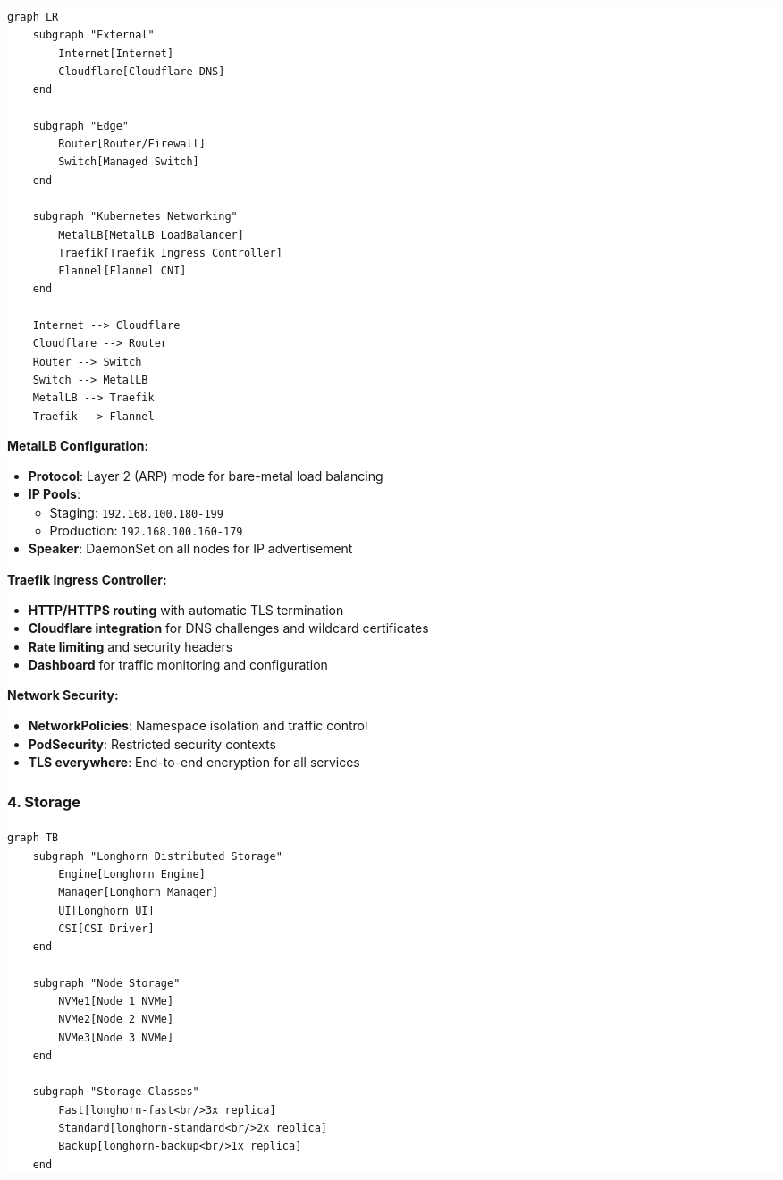 ```mermaid
graph LR
    subgraph "External"
        Internet[Internet]
        Cloudflare[Cloudflare DNS]
    end
    
    subgraph "Edge"
        Router[Router/Firewall]
        Switch[Managed Switch]
    end
    
    subgraph "Kubernetes Networking"
        MetalLB[MetalLB LoadBalancer]
        Traefik[Traefik Ingress Controller]
        Flannel[Flannel CNI]
    end
    
    Internet --> Cloudflare
    Cloudflare --> Router
    Router --> Switch
    Switch --> MetalLB
    MetalLB --> Traefik
    Traefik --> Flannel
```

**MetalLB Configuration:**
- **Protocol**: Layer 2 (ARP) mode for bare-metal load balancing
- **IP Pools**: 
  - Staging: `192.168.100.180-199`
  - Production: `192.168.100.160-179`
- **Speaker**: DaemonSet on all nodes for IP advertisement

**Traefik Ingress Controller:**
- **HTTP/HTTPS routing** with automatic TLS termination
- **Cloudflare integration** for DNS challenges and wildcard certificates
- **Rate limiting** and security headers
- **Dashboard** for traffic monitoring and configuration

**Network Security:**
- **NetworkPolicies**: Namespace isolation and traffic control
- **PodSecurity**: Restricted security contexts
- **TLS everywhere**: End-to-end encryption for all services

### 4. Storage

```mermaid
graph TB
    subgraph "Longhorn Distributed Storage"
        Engine[Longhorn Engine]
        Manager[Longhorn Manager]
        UI[Longhorn UI]
        CSI[CSI Driver]
    end
    
    subgraph "Node Storage"
        NVMe1[Node 1 NVMe]
        NVMe2[Node 2 NVMe]
        NVMe3[Node 3 NVMe]
    end
    
    subgraph "Storage Classes"
        Fast[longhorn-fast<br/>3x replica]
        Standard[longhorn-standard<br/>2x replica]
        Backup[longhorn-backup<br/>1x replica]
    end
```